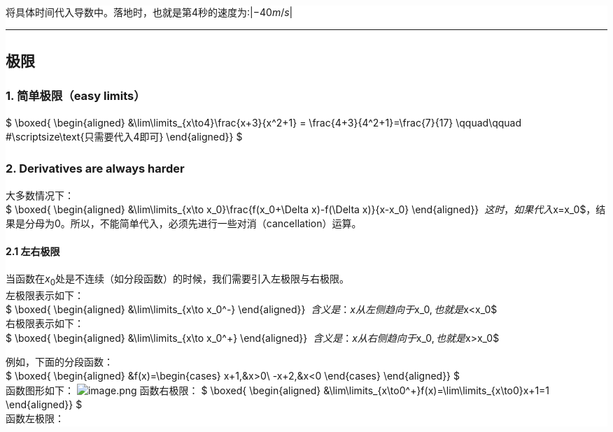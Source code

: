 将具体时间代入导数中。落地时，也就是第4秒的速度为:$|-40m/s|$

---
## 极限
### 1. 简单极限（easy limits）
$
\boxed{
\begin{aligned}
&\lim\limits_{x\to4}\frac{x+3}{x^2+1} = \frac{4+3}{4^2+1}=\frac{7}{17}
\qquad\qquad \#\scriptsize\text{只需要代入4即可}
\end{aligned}}
$
### 2. Derivatives are always harder
大多数情况下：\
$
\boxed{
\begin{aligned}
&\lim\limits_{x\to x_0}\frac{f(x_0+\Delta x)-f(\Delta x)}{x-x_0}
\end{aligned}}
$\
这时，如果代入$x=x_0$，结果是分母为0。所以，不能简单代入，必须先进行一些对消（cancellation）运算。

#### 2.1 左右极限
当函数在$x_0$处是不连续（如分段函数）的时候，我们需要引入左极限与右极限。\
左极限表示如下：\
$
\boxed{
\begin{aligned}
&\lim\limits_{x\to x_0^-}
\end{aligned}}
$\
含义是：x从左侧趋向于$x_0$,也就是$x<x_0$\
右极限表示如下：\
$
\boxed{
\begin{aligned}
&\lim\limits_{x\to x_0^+}
\end{aligned}}
$\
含义是：x从右侧趋向于$x_0$,也就是$x>x_0$

例如，下面的分段函数：\
$
\boxed{
\begin{aligned}
&f(x)=\begin{cases}
x+1,&x>0\\
-x+2,&x<0
\end{cases}
\end{aligned}}
$\
函数图形如下：
![image.png](https://upload-images.jianshu.io/upload_images/13764292-3aa1b72d0048cc2d.png?imageMogr2/auto-orient/strip%7CimageView2/2/w/1240)
函数右极限：
$
\boxed{
\begin{aligned}
&\lim\limits_{x\to0^+}f(x)=\lim\limits_{x\to0}x+1=1
\end{aligned}}
$\
函数左极限：